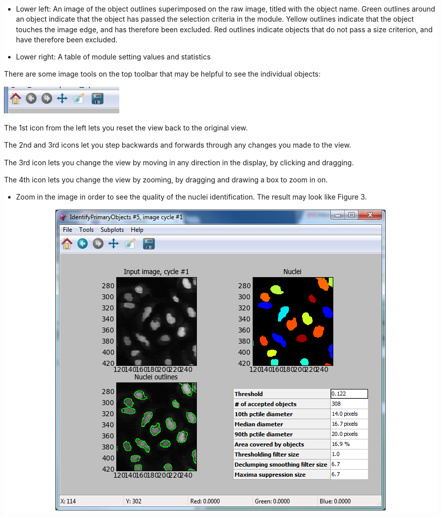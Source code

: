 -   Lower left: An image of the object outlines superimposed on the raw
    image, titled with the object name. Green outlines around an object indicate that the object has passed the selection criteria in the module. Yellow outlines indicate that the object touches the image edge, and has therefore been excluded. Red outlines indicate objects that do not pass a size criterion, and have therefore been excluded.

-   Lower right: A table of module setting values and statistics

There are some image tools on the top toolbar that may be helpful to see the individual objects:

<img src="TutorialImages/Inline05.png">

The 1st icon from the left lets you reset the view back to the
original view.

The 2nd and 3rd icons let you step backwards and forwards through
any changes you made to the view.

The 3rd icon lets you change the view by moving in any direction in
the display, by clicking and dragging.

The 4th icon lets you change the view by zooming, by dragging and
drawing a box to zoom in on.

-   Zoom in the image in order to see the quality of the nuclei
    identification. The result may look like Figure 3.


<p align="center">
  <img src="TutorialImages/Fig3.png">

